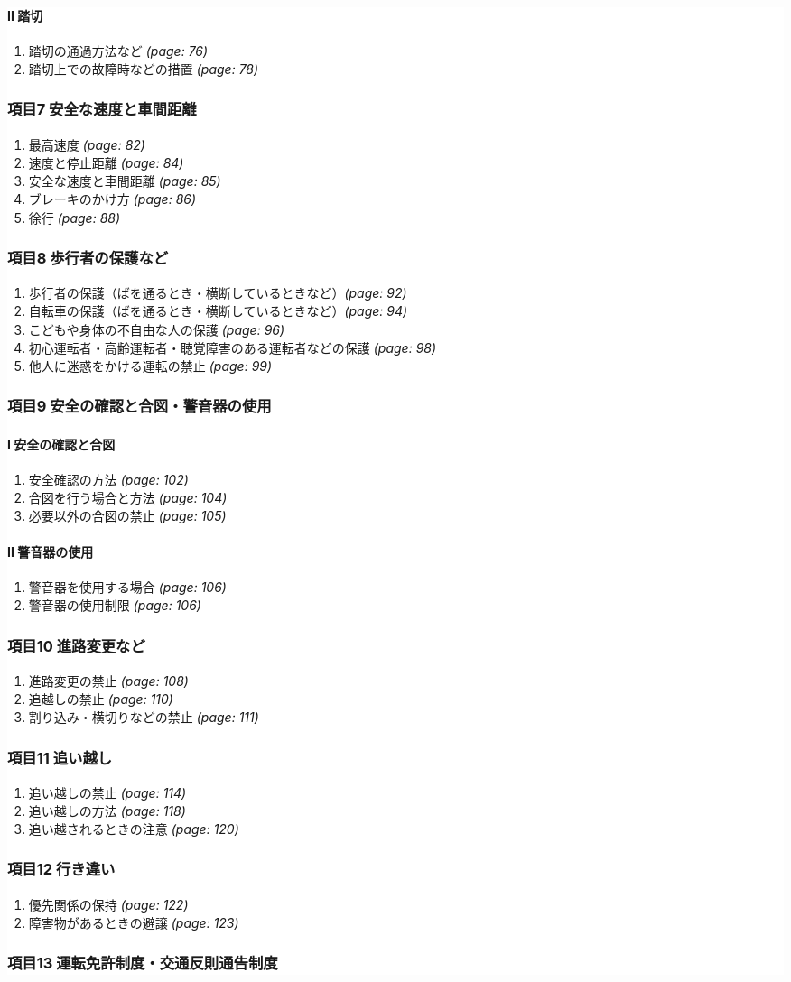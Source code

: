 #### II 踏切

1. 踏切の通過方法など _(page: 76)_
2. 踏切上での故障時などの措置 _(page: 78)_

### 項目7 安全な速度と車間距離

1. 最高速度 _(page: 82)_
2. 速度と停止距離 _(page: 84)_
3. 安全な速度と車間距離 _(page: 85)_
4. ブレーキのかけ方 _(page: 86)_
5. 徐行 _(page: 88)_

### 項目8 歩行者の保護など

1. 歩行者の保護（ばを通るとき・横断しているときなど）_(page: 92)_
2. 自転車の保護（ばを通るとき・横断しているときなど）_(page: 94)_
3. こどもや身体の不自由な人の保護 _(page: 96)_
4. 初心運転者・高齢運転者・聴覚障害のある運転者などの保護 _(page: 98)_
5. 他人に迷惑をかける運転の禁止 _(page: 99)_

### 項目9 安全の確認と合図・警音器の使用

#### I 安全の確認と合図

1. 安全確認の方法 _(page: 102)_
2. 合図を行う場合と方法 _(page: 104)_
3. 必要以外の合図の禁止 _(page: 105)_

#### II 警音器の使用

1. 警音器を使用する場合 _(page: 106)_
2. 警音器の使用制限 _(page: 106)_

### 項目10 進路変更など

1. 進路変更の禁止 _(page: 108)_
2. 追越しの禁止 _(page: 110)_
3. 割り込み・横切りなどの禁止 _(page: 111)_

### 項目11 追い越し

1. 追い越しの禁止 _(page: 114)_
2. 追い越しの方法 _(page: 118)_
3. 追い越されるときの注意 _(page: 120)_

### 項目12 行き違い

1. 優先関係の保持 _(page: 122)_
2. 障害物があるときの避譲 _(page: 123)_

### 項目13 運転免許制度・交通反則通告制度

